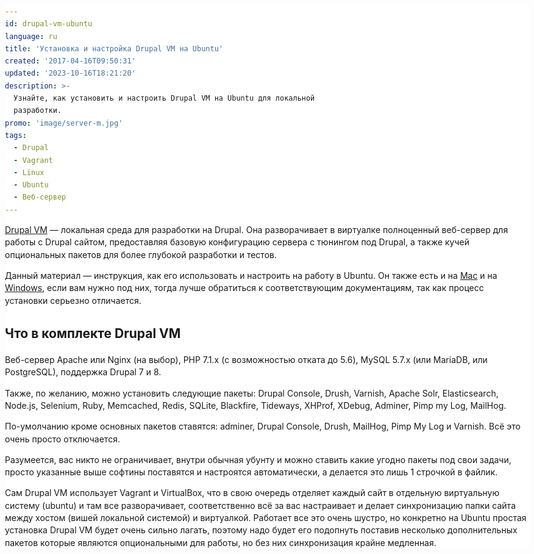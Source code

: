 ```yaml
---
id: drupal-vm-ubuntu
language: ru
title: 'Установка и настройка Drupal VM на Ubuntu'
created: '2017-04-16T09:50:31'
updated: '2023-10-16T18:21:20'
description: >-
  Узнайте, как установить и настроить Drupal VM на Ubuntu для локальной
  разработки.
promo: 'image/server-m.jpg'
tags:
  - Drupal
  - Vagrant
  - Linux
  - Ubuntu
  - Веб-сервер
---
```


[Drupal VM](https://drupalvm.com) — локальная среда для разработки на Drupal.
Она разворачивает в виртуалке полноценный веб-сервер для работы с Drupal сайтом,
предоставляя базовую конфигурацию сервера с тюнингом под Drupal, а также кучей
опциональных пакетов для более глубокой разработки и тестов.

Данный материал — инструкция, как его использовать и настроить на работу в
Ubuntu. Он также есть и
на [Mac](http://docs.drupalvm.com/en/latest/getting-started/installation-macos/)
и
на [Windows](http://docs.drupalvm.com/en/latest/getting-started/installation-windows/),
если вам нужно под них, тогда лучше обратиться к соответствующим документациям,
так как процесс установки серьезно отличается.

## Что в комплекте Drupal VM

Веб-сервер Apache или Nginx (на выбор), PHP 7.1.x (с возможностью отката до
5.6), MySQL 5.7.x (или MariaDB, или PostgreSQL), поддержка Drupal 7 и 8.

Также, по желанию, можно установить следующие пакеты: Drupal Console, Drush,
Varnish, Apache Solr, Elasticsearch, Node.js, Selenium, Ruby, Memcached, Redis,
SQLite, Blackfire, Tideways, XHProf, XDebug, Adminer, Pimp my Log, MailHog.

По-умолчанию кроме основных пакетов ставятся: adminer, Drupal Console, Drush,
MailHog, Pimp My Log и Varnish. Всё это очень просто отключается.

Разумеется, вас никто не ограничивает, внутри обычная убунту и можно ставить
какие угодно пакеты под свои задачи, просто указанные выше софтины поставятся и
настроятся автоматически, а делается это лишь 1 строчкой в файлик.

Сам Drupal VM использует Vagrant и VirtualBox, что в свою очередь отделяет
каждый сайт в отдельную виртуальную систему (ubuntu) и там все разворачивает,
соответственно всё за вас настраивает и делает синхронизацию папки сайта между
хостом (вишей локальной системой) и виртуалкой. Работает все это очень шустро,
но конкретно на Ubuntu простая установка Drupal VM будет очень сильно лагать,
поэтому надо будет его подопнуть поставив несколько дополнительных пакетов
которые являются опциональными для работы, но без них синхронизация крайне
медленная.
